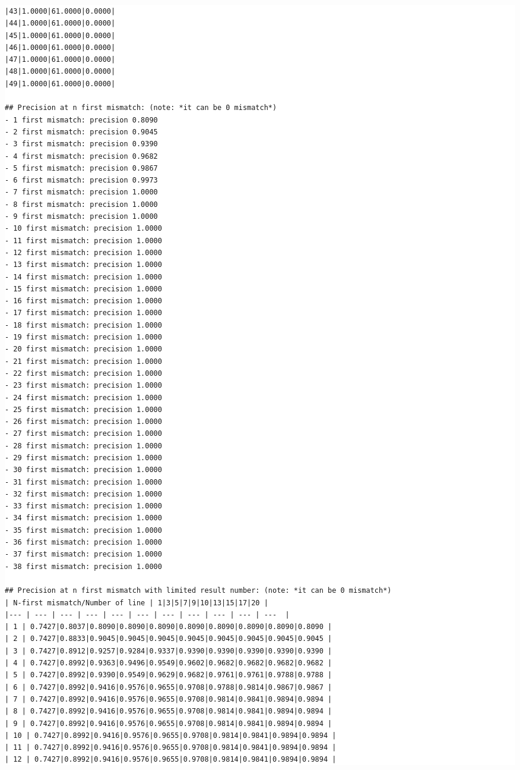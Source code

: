 ```sparql
|43|1.0000|61.0000|0.0000|
|44|1.0000|61.0000|0.0000|
|45|1.0000|61.0000|0.0000|
|46|1.0000|61.0000|0.0000|
|47|1.0000|61.0000|0.0000|
|48|1.0000|61.0000|0.0000|
|49|1.0000|61.0000|0.0000|

## Precision at n first mismatch: (note: *it can be 0 mismatch*)
- 1 first mismatch: precision 0.8090
- 2 first mismatch: precision 0.9045
- 3 first mismatch: precision 0.9390
- 4 first mismatch: precision 0.9682
- 5 first mismatch: precision 0.9867
- 6 first mismatch: precision 0.9973
- 7 first mismatch: precision 1.0000
- 8 first mismatch: precision 1.0000
- 9 first mismatch: precision 1.0000
- 10 first mismatch: precision 1.0000
- 11 first mismatch: precision 1.0000
- 12 first mismatch: precision 1.0000
- 13 first mismatch: precision 1.0000
- 14 first mismatch: precision 1.0000
- 15 first mismatch: precision 1.0000
- 16 first mismatch: precision 1.0000
- 17 first mismatch: precision 1.0000
- 18 first mismatch: precision 1.0000
- 19 first mismatch: precision 1.0000
- 20 first mismatch: precision 1.0000
- 21 first mismatch: precision 1.0000
- 22 first mismatch: precision 1.0000
- 23 first mismatch: precision 1.0000
- 24 first mismatch: precision 1.0000
- 25 first mismatch: precision 1.0000
- 26 first mismatch: precision 1.0000
- 27 first mismatch: precision 1.0000
- 28 first mismatch: precision 1.0000
- 29 first mismatch: precision 1.0000
- 30 first mismatch: precision 1.0000
- 31 first mismatch: precision 1.0000
- 32 first mismatch: precision 1.0000
- 33 first mismatch: precision 1.0000
- 34 first mismatch: precision 1.0000
- 35 first mismatch: precision 1.0000
- 36 first mismatch: precision 1.0000
- 37 first mismatch: precision 1.0000
- 38 first mismatch: precision 1.0000

## Precision at n first mismatch with limited result number: (note: *it can be 0 mismatch*)
| N-first mismatch/Number of line | 1|3|5|7|9|10|13|15|17|20 | 
|--- | --- | --- | --- | --- | --- | --- | --- | --- | --- | ---  | 
| 1 | 0.7427|0.8037|0.8090|0.8090|0.8090|0.8090|0.8090|0.8090|0.8090|0.8090 |
| 2 | 0.7427|0.8833|0.9045|0.9045|0.9045|0.9045|0.9045|0.9045|0.9045|0.9045 |
| 3 | 0.7427|0.8912|0.9257|0.9284|0.9337|0.9390|0.9390|0.9390|0.9390|0.9390 |
| 4 | 0.7427|0.8992|0.9363|0.9496|0.9549|0.9602|0.9682|0.9682|0.9682|0.9682 |
| 5 | 0.7427|0.8992|0.9390|0.9549|0.9629|0.9682|0.9761|0.9761|0.9788|0.9788 |
| 6 | 0.7427|0.8992|0.9416|0.9576|0.9655|0.9708|0.9788|0.9814|0.9867|0.9867 |
| 7 | 0.7427|0.8992|0.9416|0.9576|0.9655|0.9708|0.9814|0.9841|0.9894|0.9894 |
| 8 | 0.7427|0.8992|0.9416|0.9576|0.9655|0.9708|0.9814|0.9841|0.9894|0.9894 |
| 9 | 0.7427|0.8992|0.9416|0.9576|0.9655|0.9708|0.9814|0.9841|0.9894|0.9894 |
| 10 | 0.7427|0.8992|0.9416|0.9576|0.9655|0.9708|0.9814|0.9841|0.9894|0.9894 |
| 11 | 0.7427|0.8992|0.9416|0.9576|0.9655|0.9708|0.9814|0.9841|0.9894|0.9894 |
| 12 | 0.7427|0.8992|0.9416|0.9576|0.9655|0.9708|0.9814|0.9841|0.9894|0.9894 |
```